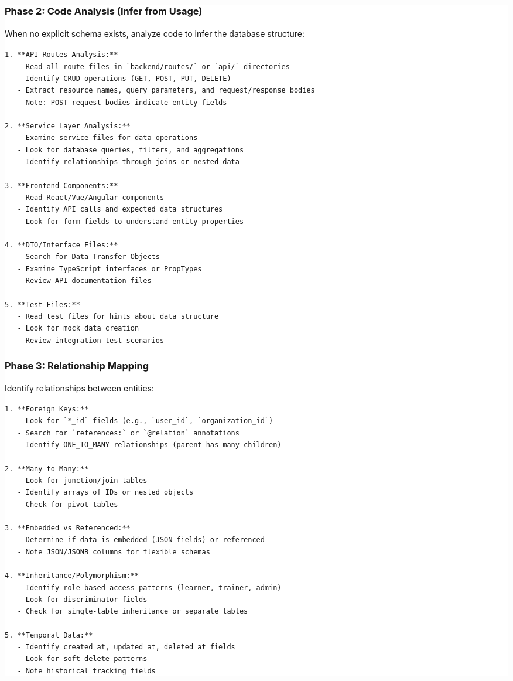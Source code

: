 ### Phase 2: Code Analysis (Infer from Usage)

When no explicit schema exists, analyze code to infer the database structure:

```
1. **API Routes Analysis:**
   - Read all route files in `backend/routes/` or `api/` directories
   - Identify CRUD operations (GET, POST, PUT, DELETE)
   - Extract resource names, query parameters, and request/response bodies
   - Note: POST request bodies indicate entity fields

2. **Service Layer Analysis:**
   - Examine service files for data operations
   - Look for database queries, filters, and aggregations
   - Identify relationships through joins or nested data

3. **Frontend Components:**
   - Read React/Vue/Angular components
   - Identify API calls and expected data structures
   - Look for form fields to understand entity properties

4. **DTO/Interface Files:**
   - Search for Data Transfer Objects
   - Examine TypeScript interfaces or PropTypes
   - Review API documentation files

5. **Test Files:**
   - Read test files for hints about data structure
   - Look for mock data creation
   - Review integration test scenarios
```

### Phase 3: Relationship Mapping

Identify relationships between entities:

```
1. **Foreign Keys:**
   - Look for `*_id` fields (e.g., `user_id`, `organization_id`)
   - Search for `references:` or `@relation` annotations
   - Identify ONE_TO_MANY relationships (parent has many children)

2. **Many-to-Many:**
   - Look for junction/join tables
   - Identify arrays of IDs or nested objects
   - Check for pivot tables

3. **Embedded vs Referenced:**
   - Determine if data is embedded (JSON fields) or referenced
   - Note JSON/JSONB columns for flexible schemas

4. **Inheritance/Polymorphism:**
   - Identify role-based access patterns (learner, trainer, admin)
   - Look for discriminator fields
   - Check for single-table inheritance or separate tables

5. **Temporal Data:**
   - Identify created_at, updated_at, deleted_at fields
   - Look for soft delete patterns
   - Note historical tracking fields
```
